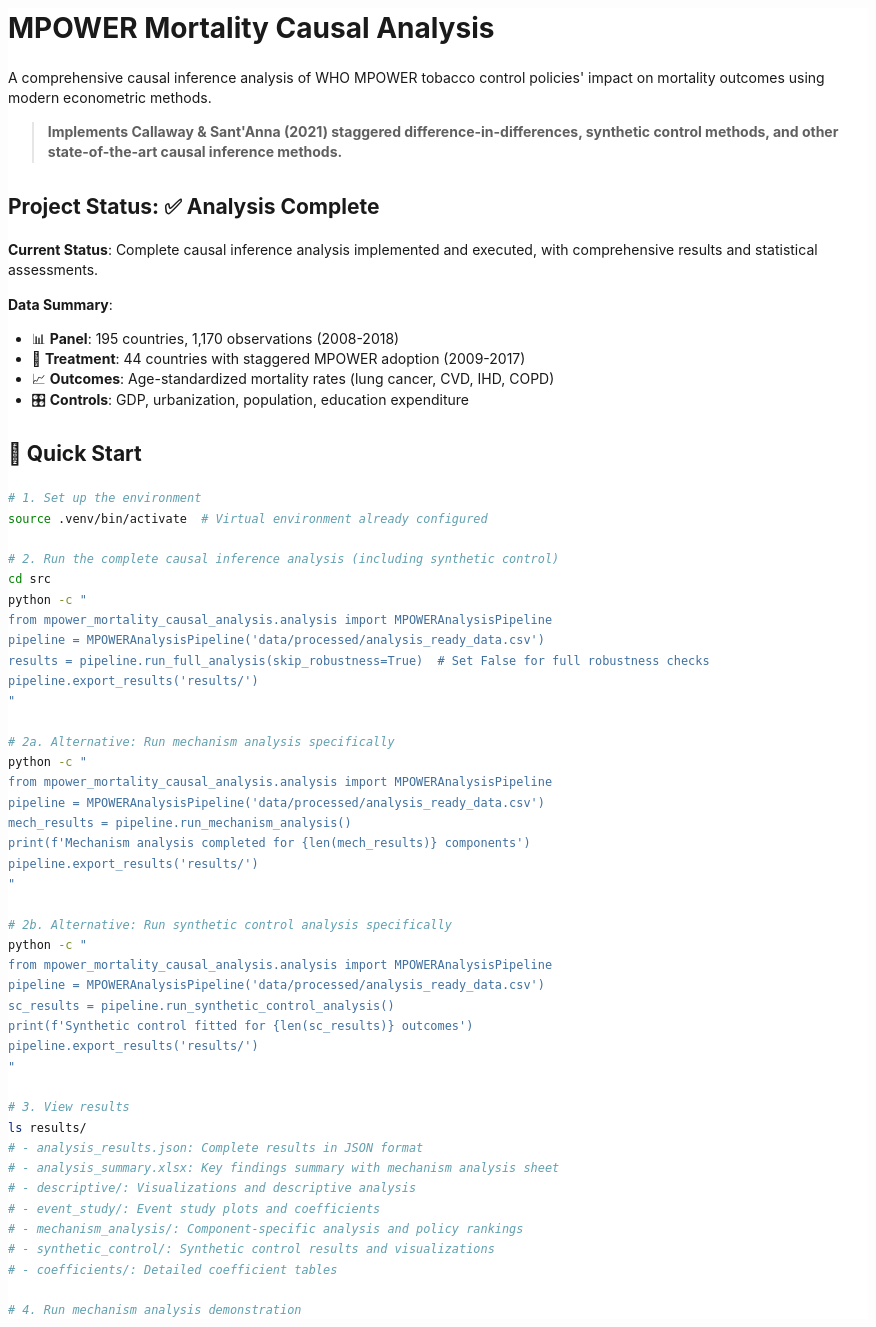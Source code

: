 # MPOWER Mortality Causal Analysis

A comprehensive causal inference analysis of WHO MPOWER tobacco control policies' impact on mortality outcomes using modern econometric methods.

> **Implements Callaway & Sant'Anna (2021) staggered difference-in-differences, synthetic control methods, and other state-of-the-art causal inference methods.**

## Project Status: ✅ Analysis Complete

**Current Status**: Complete causal inference analysis implemented and executed, with comprehensive results and statistical assessments.

**Data Summary**:
- 📊 **Panel**: 195 countries, 1,170 observations (2008-2018)
- 🎯 **Treatment**: 44 countries with staggered MPOWER adoption (2009-2017)
- 📈 **Outcomes**: Age-standardized mortality rates (lung cancer, CVD, IHD, COPD)
- 🎛️ **Controls**: GDP, urbanization, population, education expenditure

## 🚀 Quick Start

```bash
# 1. Set up the environment
source .venv/bin/activate  # Virtual environment already configured

# 2. Run the complete causal inference analysis (including synthetic control)
cd src
python -c "
from mpower_mortality_causal_analysis.analysis import MPOWERAnalysisPipeline
pipeline = MPOWERAnalysisPipeline('data/processed/analysis_ready_data.csv')
results = pipeline.run_full_analysis(skip_robustness=True)  # Set False for full robustness checks
pipeline.export_results('results/')
"

# 2a. Alternative: Run mechanism analysis specifically
python -c "
from mpower_mortality_causal_analysis.analysis import MPOWERAnalysisPipeline
pipeline = MPOWERAnalysisPipeline('data/processed/analysis_ready_data.csv')
mech_results = pipeline.run_mechanism_analysis()
print(f'Mechanism analysis completed for {len(mech_results)} components')
pipeline.export_results('results/')
"

# 2b. Alternative: Run synthetic control analysis specifically
python -c "
from mpower_mortality_causal_analysis.analysis import MPOWERAnalysisPipeline
pipeline = MPOWERAnalysisPipeline('data/processed/analysis_ready_data.csv')
sc_results = pipeline.run_synthetic_control_analysis()
print(f'Synthetic control fitted for {len(sc_results)} outcomes')
pipeline.export_results('results/')
"

# 3. View results
ls results/
# - analysis_results.json: Complete results in JSON format
# - analysis_summary.xlsx: Key findings summary with mechanism analysis sheet
# - descriptive/: Visualizations and descriptive analysis
# - event_study/: Event study plots and coefficients
# - mechanism_analysis/: Component-specific analysis and policy rankings
# - synthetic_control/: Synthetic control results and visualizations
# - coefficients/: Detailed coefficient tables

# 4. Run mechanism analysis demonstration
```